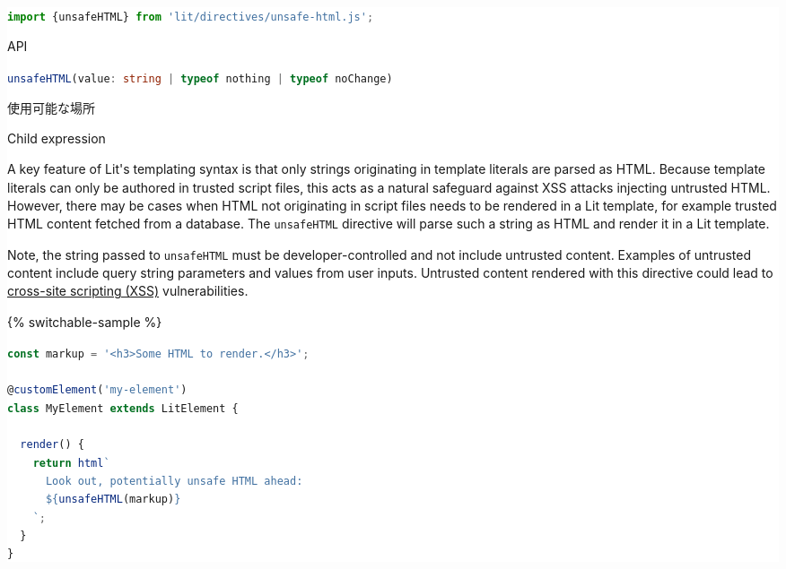 ```js
import {unsafeHTML} from 'lit/directives/unsafe-html.js';
```

</td>
</tr>
<tr>
<td class="no-wrap-cell vcenter-cell">API</td>
<td class="wide-cell">

```ts
unsafeHTML(value: string | typeof nothing | typeof noChange)
```

</td>
</tr>
<tr>
<td class="no-wrap-cell vcenter-cell">使用可能な場所</td>
<td class="wide-cell">

Child expression

</td>
</tr>
</tbody>
</table>

A key feature of Lit's templating syntax is that only strings originating in
template literals are parsed as HTML. Because template literals can only be
authored in trusted script files, this acts as a natural safeguard against XSS
attacks injecting untrusted HTML. However, there may be cases when HTML not
originating in script files needs to be rendered in a Lit template, for example
trusted HTML content fetched from a database. The `unsafeHTML` directive will
parse such a string as HTML and render it in a Lit template.

<div class="alert alert-warning">

Note, the string passed to `unsafeHTML` must be developer-controlled and not
include untrusted content. Examples of untrusted content include query string
parameters and values from user inputs. Untrusted content rendered with this
directive could lead to [cross-site scripting (XSS)](https://en.wikipedia.org/wiki/Cross-site_scripting) vulnerabilities.

</div>

{% switchable-sample %}

```ts
const markup = '<h3>Some HTML to render.</h3>';

@customElement('my-element')
class MyElement extends LitElement {

  render() {
    return html`
      Look out, potentially unsafe HTML ahead:
      ${unsafeHTML(markup)}
    `;
  }
}
```

